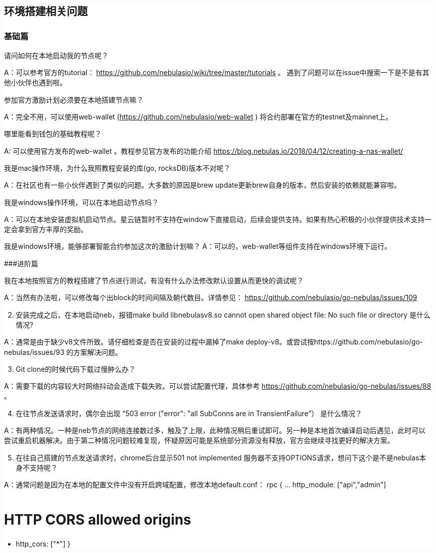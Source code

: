 ## 环境搭建相关问题

### 基础篇
请问如何在本地启动我的节点呢？

A：可以参考官方的tutorial： https://github.com/nebulasio/wiki/tree/master/tutorials 。 遇到了问题可以在issue中搜索一下是不是有其他小伙伴也遇到啦。

参加官方激励计划必须要在本地搭建节点嘛？

A：完全不用，可以使用web-wallet (https://github.com/nebulasio/web-wallet ) 将合约部署在官方的testnet及mainnet上。

哪里能看到钱包的基础教程呢？

A: 可以使用官方发布的web-wallet 。教程参见官方发布的功能介绍 https://blog.nebulas.io/2018/04/12/creating-a-nas-wallet/ 

我是mac操作环境，为什么我照教程安装的库(go, rocksDB)版本不对呢？

A：在社区也有一些小伙伴遇到了类似的问题。大多数的原因是brew update更新brew自身的版本，然后安装的依赖就能兼容啦。

我是windows操作环境，可以在本地启动节点吗？

A：可以在本地安装虚拟机启动节点。星云链暂时不支持在window下直接启动，后续会提供支持。如果有热心积极的小伙伴提供技术支持一定会拿到官方丰厚的奖励。

我是windows环境，能够部署智能合约参加这次的激励计划嘛？
A：可以的，web-wallet等组件支持在windows环境下运行。

###进阶篇

我在本地按照官方的教程搭建了节点进行测试，有没有什么办法修改默认设置从而更快的调试呢？

A：当然有办法啦，可以修改每个出block的时间间隔及朝代数目。详情参见：
https://github.com/nebulasio/go-nebulas/issues/109

2.  安装完成之后，在本地启动neb，报错make build libnebulasv8.so cannot open shared object file: No such file or directory 是什么情况?

A：通常是由于缺少v8文件所致。请仔细检查是否在安装的过程中漏掉了make deploy-v8。或尝试按https://github.com/nebulasio/go-nebulas/issues/93 的方案解决问题。

3. Git clone的时候代码下载过慢肿么办？

A：需要下载的内容较大时网络抖动会造成下载失败。可以尝试配置代理，具体参考 https://github.com/nebulasio/go-nebulas/issues/88 。

4. 在往节点发送请求时，偶尔会出现 “503 error ("error": "all SubConns are in TransientFailure”） 是什么情况？

A：有两种情况。一种是neb节点的网络连接数过多，触及了上限，此种情况稍后重试即可。另一种是本地首次编译启动后遇见，此时可以尝试重启机器解决。由于第二种情况问题较难复现，怀疑原因可能是系统部分资源没有释放，官方会继续寻找更好的解决方案。

5. 在往自己搭建的节点发送请求时，chrome后台显示501 not implemented 服务器不支持OPTIONS请求，想问下这个是不是nebulas本身不支持呢？

A：通常问题是因为在本地的配置文件中没有开启跨域配置，修改本地default.conf：
rpc {
...
http_module: ["api","admin"]
# HTTP CORS allowed origins
+  http_cors: ["*"]
}
